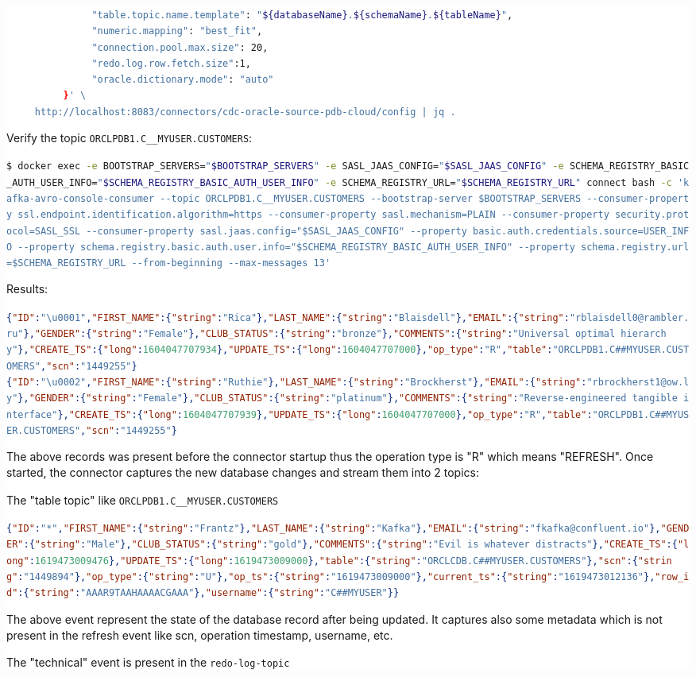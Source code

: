 ```bash
               "table.topic.name.template": "${databaseName}.${schemaName}.${tableName}",
               "numeric.mapping": "best_fit",
               "connection.pool.max.size": 20,
               "redo.log.row.fetch.size":1,
               "oracle.dictionary.mode": "auto"
          }' \
     http://localhost:8083/connectors/cdc-oracle-source-pdb-cloud/config | jq .
```

Verify the topic `ORCLPDB1.C__MYUSER.CUSTOMERS`:

```bash
$ docker exec -e BOOTSTRAP_SERVERS="$BOOTSTRAP_SERVERS" -e SASL_JAAS_CONFIG="$SASL_JAAS_CONFIG" -e SCHEMA_REGISTRY_BASIC_AUTH_USER_INFO="$SCHEMA_REGISTRY_BASIC_AUTH_USER_INFO" -e SCHEMA_REGISTRY_URL="$SCHEMA_REGISTRY_URL" connect bash -c 'kafka-avro-console-consumer --topic ORCLPDB1.C__MYUSER.CUSTOMERS --bootstrap-server $BOOTSTRAP_SERVERS --consumer-property ssl.endpoint.identification.algorithm=https --consumer-property sasl.mechanism=PLAIN --consumer-property security.protocol=SASL_SSL --consumer-property sasl.jaas.config="$SASL_JAAS_CONFIG" --property basic.auth.credentials.source=USER_INFO --property schema.registry.basic.auth.user.info="$SCHEMA_REGISTRY_BASIC_AUTH_USER_INFO" --property schema.registry.url=$SCHEMA_REGISTRY_URL --from-beginning --max-messages 13'
```

Results:

```json
{"ID":"\u0001","FIRST_NAME":{"string":"Rica"},"LAST_NAME":{"string":"Blaisdell"},"EMAIL":{"string":"rblaisdell0@rambler.ru"},"GENDER":{"string":"Female"},"CLUB_STATUS":{"string":"bronze"},"COMMENTS":{"string":"Universal optimal hierarchy"},"CREATE_TS":{"long":1604047707934},"UPDATE_TS":{"long":1604047707000},"op_type":"R","table":"ORCLPDB1.C##MYUSER.CUSTOMERS","scn":"1449255"}
{"ID":"\u0002","FIRST_NAME":{"string":"Ruthie"},"LAST_NAME":{"string":"Brockherst"},"EMAIL":{"string":"rbrockherst1@ow.ly"},"GENDER":{"string":"Female"},"CLUB_STATUS":{"string":"platinum"},"COMMENTS":{"string":"Reverse-engineered tangible interface"},"CREATE_TS":{"long":1604047707939},"UPDATE_TS":{"long":1604047707000},"op_type":"R","table":"ORCLPDB1.C##MYUSER.CUSTOMERS","scn":"1449255"}
```

The above records was present before the connector startup thus the operation type is "R" which means "REFRESH".
Once started, the connector captures the new database changes and stream them into 2 topics:

The "table topic" like `ORCLPDB1.C__MYUSER.CUSTOMERS`
```json
{"ID":"*","FIRST_NAME":{"string":"Frantz"},"LAST_NAME":{"string":"Kafka"},"EMAIL":{"string":"fkafka@confluent.io"},"GENDER":{"string":"Male"},"CLUB_STATUS":{"string":"gold"},"COMMENTS":{"string":"Evil is whatever distracts"},"CREATE_TS":{"long":1619473009476},"UPDATE_TS":{"long":1619473009000},"table":{"string":"ORCLCDB.C##MYUSER.CUSTOMERS"},"scn":{"string":"1449894"},"op_type":{"string":"U"},"op_ts":{"string":"1619473009000"},"current_ts":{"string":"1619473012136"},"row_id":{"string":"AAAR9TAAHAAAACGAAA"},"username":{"string":"C##MYUSER"}}
```
The above event represent the state of the database record after being updated. It captures also some metadata which is not present in the refresh event like scn, operation timestamp, username, etc.

The "technical" event is present in the `redo-log-topic`
```json
```